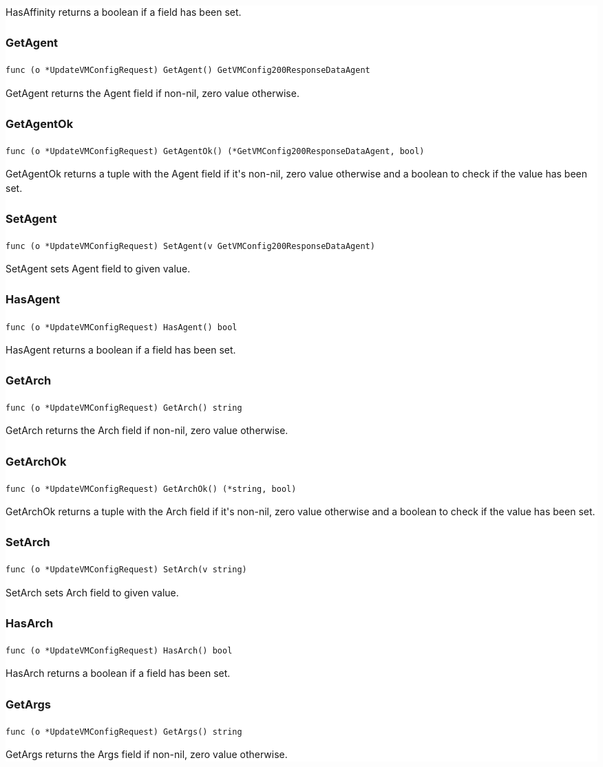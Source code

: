 HasAffinity returns a boolean if a field has been set.

### GetAgent

`func (o *UpdateVMConfigRequest) GetAgent() GetVMConfig200ResponseDataAgent`

GetAgent returns the Agent field if non-nil, zero value otherwise.

### GetAgentOk

`func (o *UpdateVMConfigRequest) GetAgentOk() (*GetVMConfig200ResponseDataAgent, bool)`

GetAgentOk returns a tuple with the Agent field if it's non-nil, zero value otherwise
and a boolean to check if the value has been set.

### SetAgent

`func (o *UpdateVMConfigRequest) SetAgent(v GetVMConfig200ResponseDataAgent)`

SetAgent sets Agent field to given value.

### HasAgent

`func (o *UpdateVMConfigRequest) HasAgent() bool`

HasAgent returns a boolean if a field has been set.

### GetArch

`func (o *UpdateVMConfigRequest) GetArch() string`

GetArch returns the Arch field if non-nil, zero value otherwise.

### GetArchOk

`func (o *UpdateVMConfigRequest) GetArchOk() (*string, bool)`

GetArchOk returns a tuple with the Arch field if it's non-nil, zero value otherwise
and a boolean to check if the value has been set.

### SetArch

`func (o *UpdateVMConfigRequest) SetArch(v string)`

SetArch sets Arch field to given value.

### HasArch

`func (o *UpdateVMConfigRequest) HasArch() bool`

HasArch returns a boolean if a field has been set.

### GetArgs

`func (o *UpdateVMConfigRequest) GetArgs() string`

GetArgs returns the Args field if non-nil, zero value otherwise.
